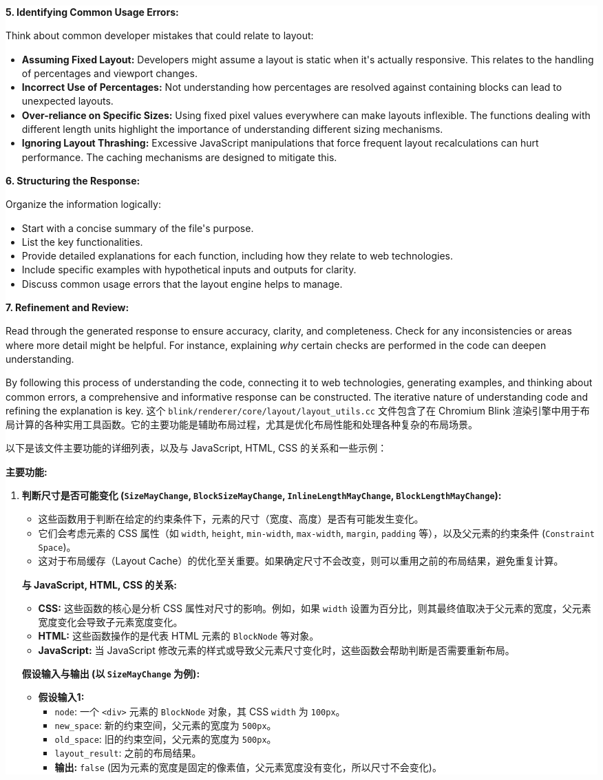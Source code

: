 **5. Identifying Common Usage Errors:**

Think about common developer mistakes that could relate to layout:

* **Assuming Fixed Layout:** Developers might assume a layout is static when it's actually responsive. This relates to the handling of percentages and viewport changes.
* **Incorrect Use of Percentages:**  Not understanding how percentages are resolved against containing blocks can lead to unexpected layouts.
* **Over-reliance on Specific Sizes:** Using fixed pixel values everywhere can make layouts inflexible. The functions dealing with different length units highlight the importance of understanding different sizing mechanisms.
* **Ignoring Layout Thrashing:** Excessive JavaScript manipulations that force frequent layout recalculations can hurt performance. The caching mechanisms are designed to mitigate this.

**6. Structuring the Response:**

Organize the information logically:

* Start with a concise summary of the file's purpose.
* List the key functionalities.
* Provide detailed explanations for each function, including how they relate to web technologies.
* Include specific examples with hypothetical inputs and outputs for clarity.
* Discuss common usage errors that the layout engine helps to manage.

**7. Refinement and Review:**

Read through the generated response to ensure accuracy, clarity, and completeness. Check for any inconsistencies or areas where more detail might be helpful. For instance, explaining *why* certain checks are performed in the code can deepen understanding.

By following this process of understanding the code, connecting it to web technologies, generating examples, and thinking about common errors, a comprehensive and informative response can be constructed. The iterative nature of understanding code and refining the explanation is key.
这个 `blink/renderer/core/layout/layout_utils.cc` 文件包含了在 Chromium Blink 渲染引擎中用于布局计算的各种实用工具函数。它的主要功能是辅助布局过程，尤其是优化布局性能和处理各种复杂的布局场景。

以下是该文件主要功能的详细列表，以及与 JavaScript, HTML, CSS 的关系和一些示例：

**主要功能:**

1. **判断尺寸是否可能变化 (`SizeMayChange`, `BlockSizeMayChange`, `InlineLengthMayChange`, `BlockLengthMayChange`):**
   - 这些函数用于判断在给定的约束条件下，元素的尺寸（宽度、高度）是否有可能发生变化。
   - 它们会考虑元素的 CSS 属性（如 `width`, `height`, `min-width`, `max-width`, `margin`, `padding` 等），以及父元素的约束条件 (`ConstraintSpace`)。
   - 这对于布局缓存（Layout Cache）的优化至关重要。如果确定尺寸不会改变，则可以重用之前的布局结果，避免重复计算。

   **与 JavaScript, HTML, CSS 的关系:**
   - **CSS:** 这些函数的核心是分析 CSS 属性对尺寸的影响。例如，如果 `width` 设置为百分比，则其最终值取决于父元素的宽度，父元素宽度变化会导致子元素宽度变化。
   - **HTML:**  这些函数操作的是代表 HTML 元素的 `BlockNode` 等对象。
   - **JavaScript:** 当 JavaScript 修改元素的样式或导致父元素尺寸变化时，这些函数会帮助判断是否需要重新布局。

   **假设输入与输出 (以 `SizeMayChange` 为例):**
   - **假设输入1:**
     - `node`: 一个 `<div>` 元素的 `BlockNode` 对象，其 CSS `width` 为 `100px`。
     - `new_space`: 新的约束空间，父元素的宽度为 `500px`。
     - `old_space`: 旧的约束空间，父元素的宽度为 `500px`。
     - `layout_result`: 之前的布局结果。
     - **输出:** `false` (因为元素的宽度是固定的像素值，父元素宽度没有变化，所以尺寸不会变化)。
